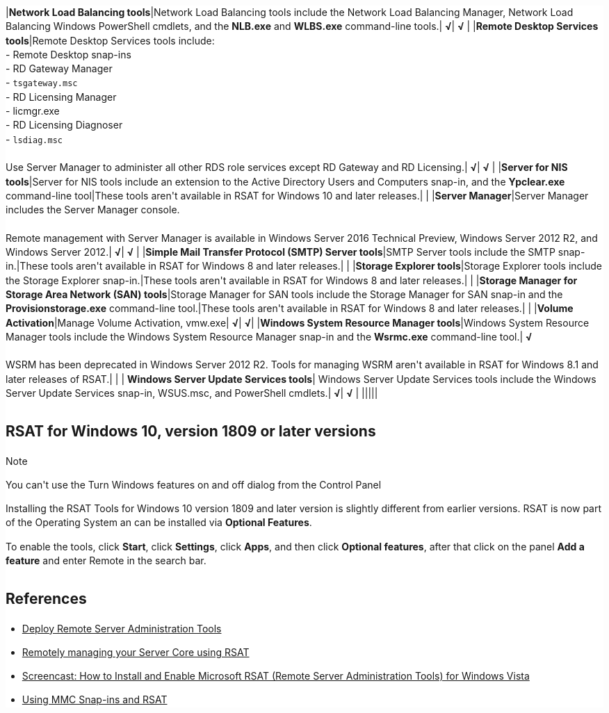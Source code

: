 |**Network Load Balancing tools**|Network Load Balancing tools include the Network Load Balancing Manager, Network Load Balancing Windows PowerShell cmdlets, and the **NLB.exe** and **WLBS.exe** command-line tools.| **√**| **√**  |
|**Remote Desktop Services tools**|Remote Desktop Services tools include: <br/> - Remote Desktop snap-ins<br/> - RD Gateway Manager<br/> - `tsgateway.msc`<br/> - RD Licensing Manager<br/> - licmgr.exe<br/> - RD Licensing Diagnoser<br/> - `lsdiag.msc` <br><br/>Use Server Manager to administer all other RDS role services except RD Gateway and RD Licensing.| **√**| **√** |
|**Server for NIS tools**|Server for NIS tools include an extension to the Active Directory Users and Computers snap-in, and the **Ypclear.exe** command-line tool|These tools aren't available in RSAT for Windows 10 and later releases.| |
|**Server Manager**|Server Manager includes the Server Manager console.<br/><br/>Remote management with Server Manager is available in Windows Server 2016 Technical Preview, Windows Server 2012 R2, and Windows Server 2012.| **√**| **√**  |
|**Simple Mail Transfer Protocol (SMTP) Server tools**|SMTP Server tools include the SMTP snap-in.|These tools aren't available in RSAT for Windows 8 and later releases.| |
|**Storage Explorer tools**|Storage Explorer tools include the Storage Explorer snap-in.|These tools aren't available in RSAT for Windows 8 and later releases.| |
|**Storage Manager for Storage Area Network (SAN) tools**|Storage Manager for SAN tools include the Storage Manager for SAN snap-in and the **Provisionstorage.exe** command-line tool.|These tools aren't available in RSAT for Windows 8 and later releases.| |
|**Volume Activation**|Manage Volume Activation, vmw.exe| **√**| **√**|
|**Windows System Resource Manager tools**|Windows System Resource Manager tools include the Windows System Resource Manager snap-in and the **Wsrmc.exe** command-line tool.| **√**<br/><br/> WSRM has been deprecated in Windows Server 2012 R2. Tools for managing WSRM aren't available in RSAT for Windows 8.1 and later releases of RSAT.| |
| **Windows Server Update Services tools**| Windows Server Update Services tools include the Windows Server Update Services snap-in, WSUS.msc, and PowerShell cmdlets.| **√**| **√** |
|||||

## RSAT for Windows 10, version 1809 or later versions

> [!NOTE]
> You can't use the Turn Windows features on and off dialog from the Control Panel

Installing the RSAT Tools for Windows 10 version 1809 and later version is slightly different from earlier versions. RSAT is now part of the Operating System an can be installed via **Optional Features**.

To enable the tools, click **Start**, click **Settings**, click **Apps**, and then click **Optional features**, after that click on the panel **Add a feature** and enter Remote in the search bar.

## References

- [Deploy Remote Server Administration Tools](/previous-versions/windows/it-pro/windows-server-2012-R2-and-2012/hh831501(v=ws.11))

- [Remotely managing your Server Core using RSAT](https://dirteam.com/sander/2008/04/27/remotely-managing-your-server-core-using-rsat/)

- [Screencast: How to Install and Enable Microsoft RSAT (Remote Server Administration Tools) for Windows Vista](http://www.netometer.com/video/tutorials/vista-remote-server-administration-tools/)

- [Using MMC Snap-ins and RSAT](/previous-versions/tn-archive/dd163507(v=technet.10))
